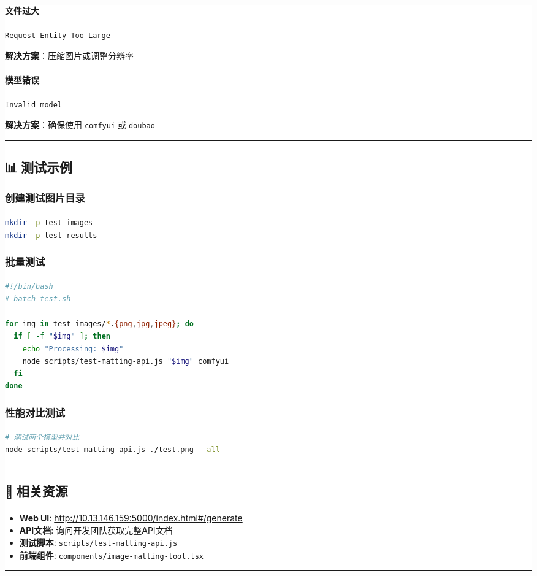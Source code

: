 #### 文件过大
```
Request Entity Too Large
```
**解决方案**：压缩图片或调整分辨率

#### 模型错误
```
Invalid model
```
**解决方案**：确保使用 `comfyui` 或 `doubao`

---

## 📊 测试示例

### 创建测试图片目录
```bash
mkdir -p test-images
mkdir -p test-results
```

### 批量测试
```bash
#!/bin/bash
# batch-test.sh

for img in test-images/*.{png,jpg,jpeg}; do
  if [ -f "$img" ]; then
    echo "Processing: $img"
    node scripts/test-matting-api.js "$img" comfyui
  fi
done
```

### 性能对比测试
```bash
# 测试两个模型并对比
node scripts/test-matting-api.js ./test.png --all
```

---

## 🔗 相关资源

- **Web UI**: http://10.13.146.159:5000/index.html#/generate
- **API文档**: 询问开发团队获取完整API文档
- **测试脚本**: `scripts/test-matting-api.js`
- **前端组件**: `components/image-matting-tool.tsx`

---
